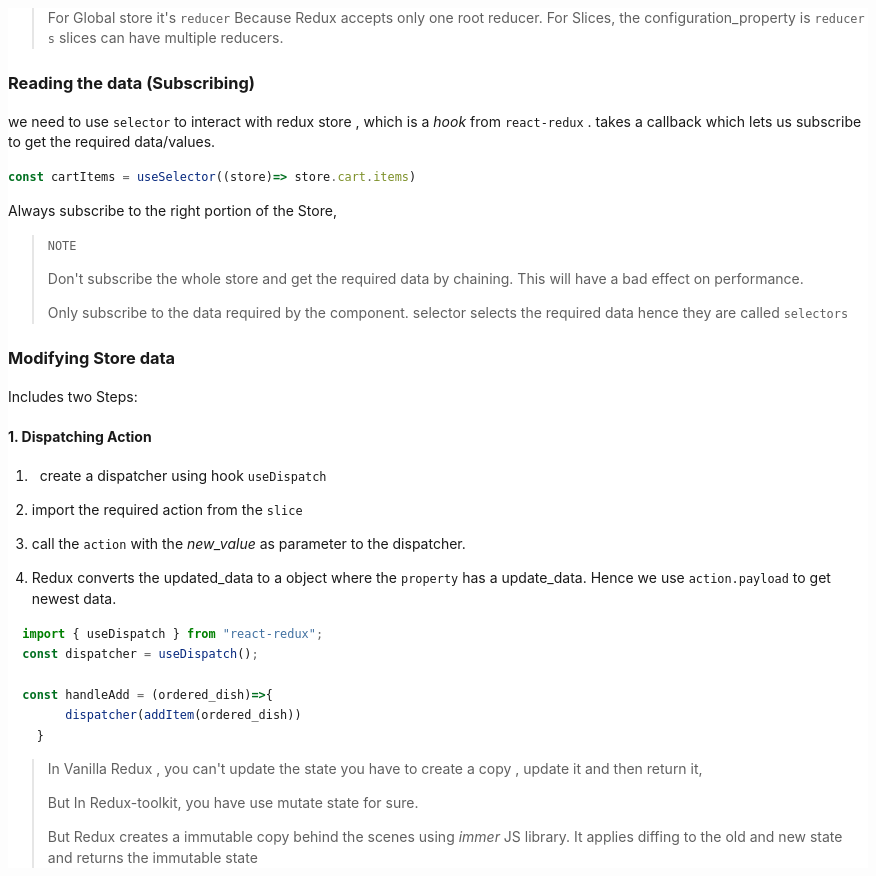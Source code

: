 > For Global store it's `reducer` Because Redux accepts only one root reducer.
> For Slices, the configuration_property is `reducers` slices can have multiple reducers.

### Reading the data (Subscribing)

we need to use `selector` to interact with redux store ,  which is a *hook* from `react-redux` . takes a callback which lets us subscribe to get the required data/values.

```js
const cartItems = useSelector((store)=> store.cart.items)
```

Always subscribe to the right portion of the Store, 

>  `NOTE`
> 
> Don't subscribe the whole store and get the required data by chaining. This will have a bad effect on performance.   
> 
> Only subscribe to the data required by the component.  selector selects the required data hence they are called `selectors`

### Modifying Store data

Includes two Steps:

#### 1. Dispatching Action

1.   create a dispatcher using hook `useDispatch`

2. import the required action from the `slice`

3. call the `action` with the *new_value* as parameter to the dispatcher.

4. Redux converts the updated_data to a object  where the `property` has a update_data. Hence we use `action.payload` to get newest data.  

```jsx
  import { useDispatch } from "react-redux";
  const dispatcher = useDispatch();

  const handleAdd = (ordered_dish)=>{
        dispatcher(addItem(ordered_dish))
    }
```

> In Vanilla Redux , you can't update the state you have to create a copy , update it and then return it,
> 
> But In Redux-toolkit, you have use mutate state for sure. 
> 
> But Redux creates a immutable copy behind the scenes using *immer* JS library. It applies diffing to the old and new state  and returns the immutable state 
